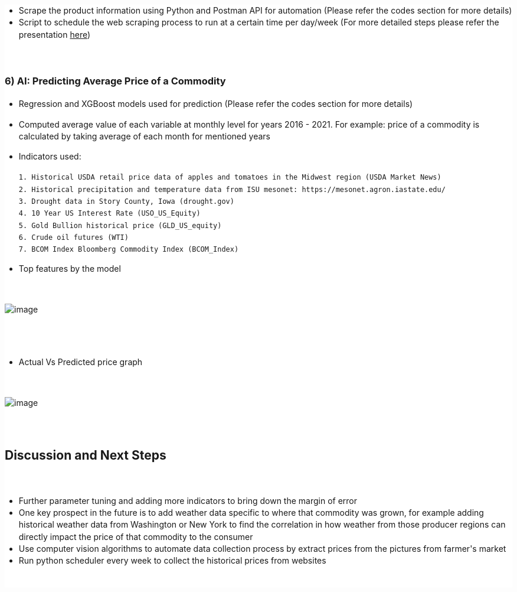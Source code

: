 - Scrape the product information using Python and Postman API for automation (Please refer the codes section for more details)
- Script to schedule the web scraping process to run at a certain time per day/week (For more detailed steps please refer the presentation [here](https://github.com/DSPG-2022/Local-Food-Benchmarking/tree/main/Presentation))

<br>


### **6) AI: Predicting Average Price of a Commodity**  
- Regression and XGBoost models used for prediction (Please refer the codes section for more details)
- Computed average value of each variable at monthly level for years 2016 - 2021. For example: price of a commodity is calculated by taking average of each month for mentioned years


- Indicators used:<br>

      1. Historical USDA retail price data of apples and tomatoes in the Midwest region (USDA Market News)
      2. Historical precipitation and temperature data from ISU mesonet: https://mesonet.agron.iastate.edu/ 
      3. Drought data in Story County, Iowa (drought.gov)
      4. 10 Year US Interest Rate (USO_US_Equity)
      5. Gold Bullion historical price (GLD_US_equity)
      6. Crude oil futures (WTI)
      7. BCOM Index Bloomberg Commodity Index (BCOM_Index)
  
         

- Top features by the model
<br>

![image](https://user-images.githubusercontent.com/17107300/183318335-fa901c98-ad97-4955-aa63-f45e5fc3d1c4.png)

<br>
<br>

- Actual Vs Predicted price graph
<br>

![image](https://user-images.githubusercontent.com/17107300/183318411-3071cb0b-3472-4c3d-a88a-f5e3670206f0.png)




<br>

## **Discussion and Next Steps**
<br>

- Further parameter tuning and adding more indicators to bring down the margin of error
- One key prospect in the future is to add weather data specific to where that commodity was grown, for example adding historical weather data from Washington or New York to find the correlation in how weather from those producer regions can directly impact the price of that commodity to the consumer 
- Use computer vision algorithms to automate data collection process by extract prices from the pictures from farmer's market
- Run python scheduler every week to collect the historical prices from websites
<br>
